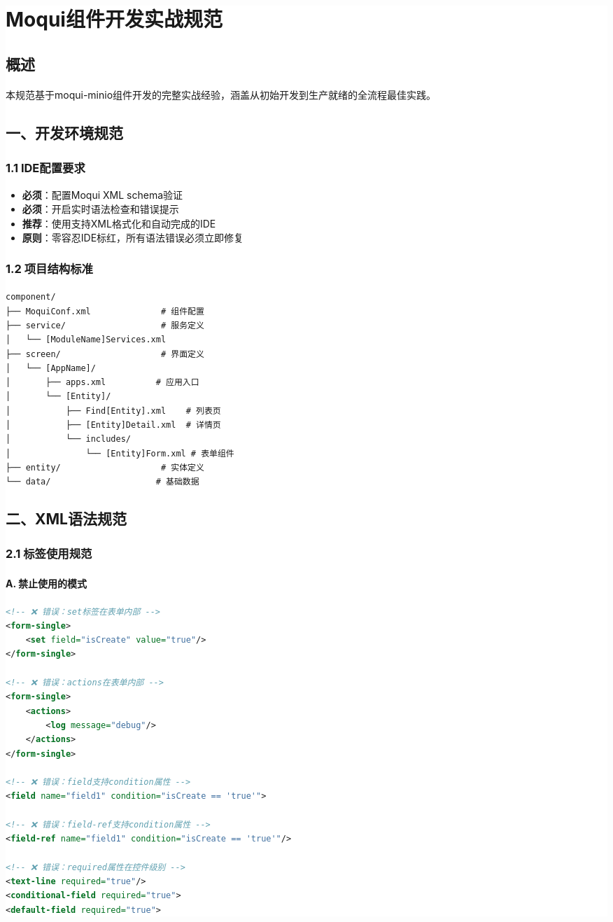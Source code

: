 # Moqui组件开发实战规范

## 概述

本规范基于moqui-minio组件开发的完整实战经验，涵盖从初始开发到生产就绪的全流程最佳实践。

## 一、开发环境规范

### 1.1 IDE配置要求
- **必须**：配置Moqui XML schema验证
- **必须**：开启实时语法检查和错误提示
- **推荐**：使用支持XML格式化和自动完成的IDE
- **原则**：零容忍IDE标红，所有语法错误必须立即修复

### 1.2 项目结构标准
```
component/
├── MoquiConf.xml              # 组件配置
├── service/                   # 服务定义
│   └── [ModuleName]Services.xml
├── screen/                    # 界面定义
│   └── [AppName]/
│       ├── apps.xml          # 应用入口
│       └── [Entity]/
│           ├── Find[Entity].xml    # 列表页
│           ├── [Entity]Detail.xml  # 详情页
│           └── includes/
│               └── [Entity]Form.xml # 表单组件
├── entity/                    # 实体定义
└── data/                     # 基础数据
```

## 二、XML语法规范

### 2.1 标签使用规范

#### A. 禁止使用的模式
```xml
<!-- ❌ 错误：set标签在表单内部 -->
<form-single>
    <set field="isCreate" value="true"/>
</form-single>

<!-- ❌ 错误：actions在表单内部 -->
<form-single>
    <actions>
        <log message="debug"/>
    </actions>
</form-single>

<!-- ❌ 错误：field支持condition属性 -->
<field name="field1" condition="isCreate == 'true'">

<!-- ❌ 错误：field-ref支持condition属性 -->
<field-ref name="field1" condition="isCreate == 'true'"/>

<!-- ❌ 错误：required属性在控件级别 -->
<text-line required="true"/>
<conditional-field required="true">
<default-field required="true">
```